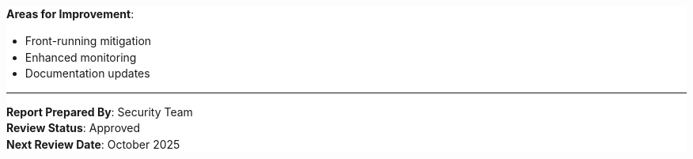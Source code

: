 **Areas for Improvement**:
- Front-running mitigation
- Enhanced monitoring
- Documentation updates

---

**Report Prepared By**: Security Team  
**Review Status**: Approved  
**Next Review Date**: October 2025